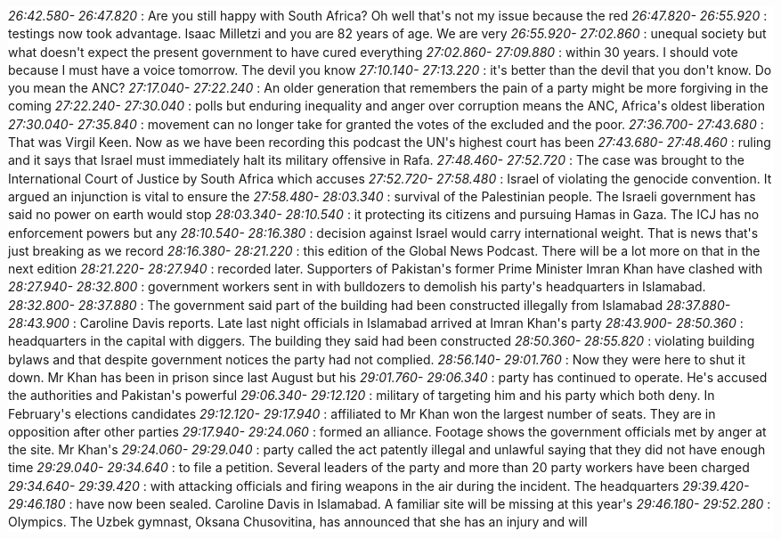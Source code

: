 *26:42.580- 26:47.820* :  Are you still happy with South Africa? Oh well that's not my issue because the red
*26:47.820- 26:55.920* :  testings now took advantage. Isaac Milletzi and you are 82 years of age. We are very
*26:55.920- 27:02.860* :  unequal society but what doesn't expect the present government to have cured everything
*27:02.860- 27:09.880* :  within 30 years. I should vote because I must have a voice tomorrow. The devil you know
*27:10.140- 27:13.220* :  it's better than the devil that you don't know. Do you mean the ANC?
*27:17.040- 27:22.240* :  An older generation that remembers the pain of a party might be more forgiving in the coming
*27:22.240- 27:30.040* :  polls but enduring inequality and anger over corruption means the ANC, Africa's oldest liberation
*27:30.040- 27:35.840* :  movement can no longer take for granted the votes of the excluded and the poor.
*27:36.700- 27:43.680* :  That was Virgil Keen. Now as we have been recording this podcast the UN's highest court has been
*27:43.680- 27:48.460* :  ruling and it says that Israel must immediately halt its military offensive in Rafa.
*27:48.460- 27:52.720* :  The case was brought to the International Court of Justice by South Africa which accuses
*27:52.720- 27:58.480* :  Israel of violating the genocide convention. It argued an injunction is vital to ensure the
*27:58.480- 28:03.340* :  survival of the Palestinian people. The Israeli government has said no power on earth would stop
*28:03.340- 28:10.540* :  it protecting its citizens and pursuing Hamas in Gaza. The ICJ has no enforcement powers but any
*28:10.540- 28:16.380* :  decision against Israel would carry international weight. That is news that's just breaking as we record
*28:16.380- 28:21.220* :  this edition of the Global News Podcast. There will be a lot more on that in the next edition
*28:21.220- 28:27.940* :  recorded later. Supporters of Pakistan's former Prime Minister Imran Khan have clashed with
*28:27.940- 28:32.800* :  government workers sent in with bulldozers to demolish his party's headquarters in Islamabad.
*28:32.800- 28:37.880* :  The government said part of the building had been constructed illegally from Islamabad
*28:37.880- 28:43.900* :  Caroline Davis reports. Late last night officials in Islamabad arrived at Imran Khan's party
*28:43.900- 28:50.360* :  headquarters in the capital with diggers. The building they said had been constructed
*28:50.360- 28:55.820* :  violating building bylaws and that despite government notices the party had not complied.
*28:56.140- 29:01.760* :  Now they were here to shut it down. Mr Khan has been in prison since last August but his
*29:01.760- 29:06.340* :  party has continued to operate. He's accused the authorities and Pakistan's powerful
*29:06.340- 29:12.120* :  military of targeting him and his party which both deny. In February's elections candidates
*29:12.120- 29:17.940* :  affiliated to Mr Khan won the largest number of seats. They are in opposition after other parties
*29:17.940- 29:24.060* :  formed an alliance. Footage shows the government officials met by anger at the site. Mr Khan's
*29:24.060- 29:29.040* :  party called the act patently illegal and unlawful saying that they did not have enough time
*29:29.040- 29:34.640* :  to file a petition. Several leaders of the party and more than 20 party workers have been charged
*29:34.640- 29:39.420* :  with attacking officials and firing weapons in the air during the incident. The headquarters
*29:39.420- 29:46.180* :  have now been sealed. Caroline Davis in Islamabad. A familiar site will be missing at this year's
*29:46.180- 29:52.280* :  Olympics. The Uzbek gymnast, Oksana Chusovitina, has announced that she has an injury and will